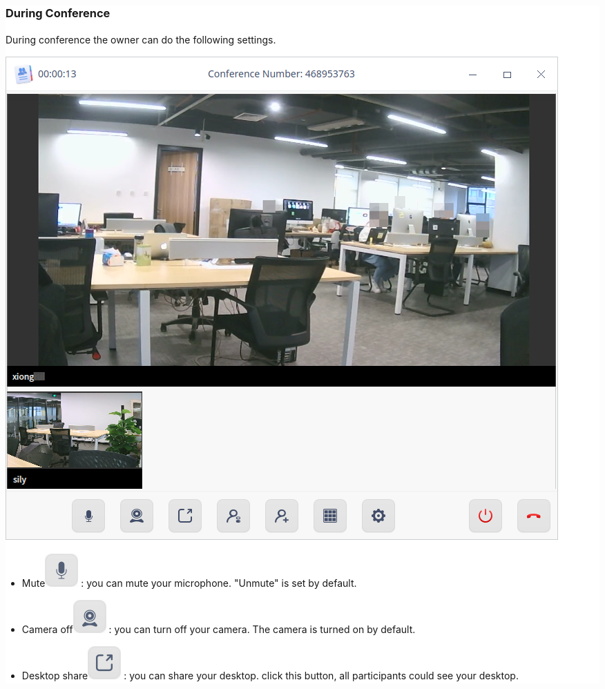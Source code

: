 ### During Conference

During conference the owner can do the following settings.

![7inmeeting](jpg/7inmeeting.png)

   - Mute![1](icon/1.svg) : you can mute your microphone. "Unmute" is set by default. 

   - Camera off![2](icon/2.svg) : you can turn off your camera. The camera is turned on by default.

   - Desktop share![3](icon/3.svg) : you can share your desktop. click this button, all participants could see your desktop.
